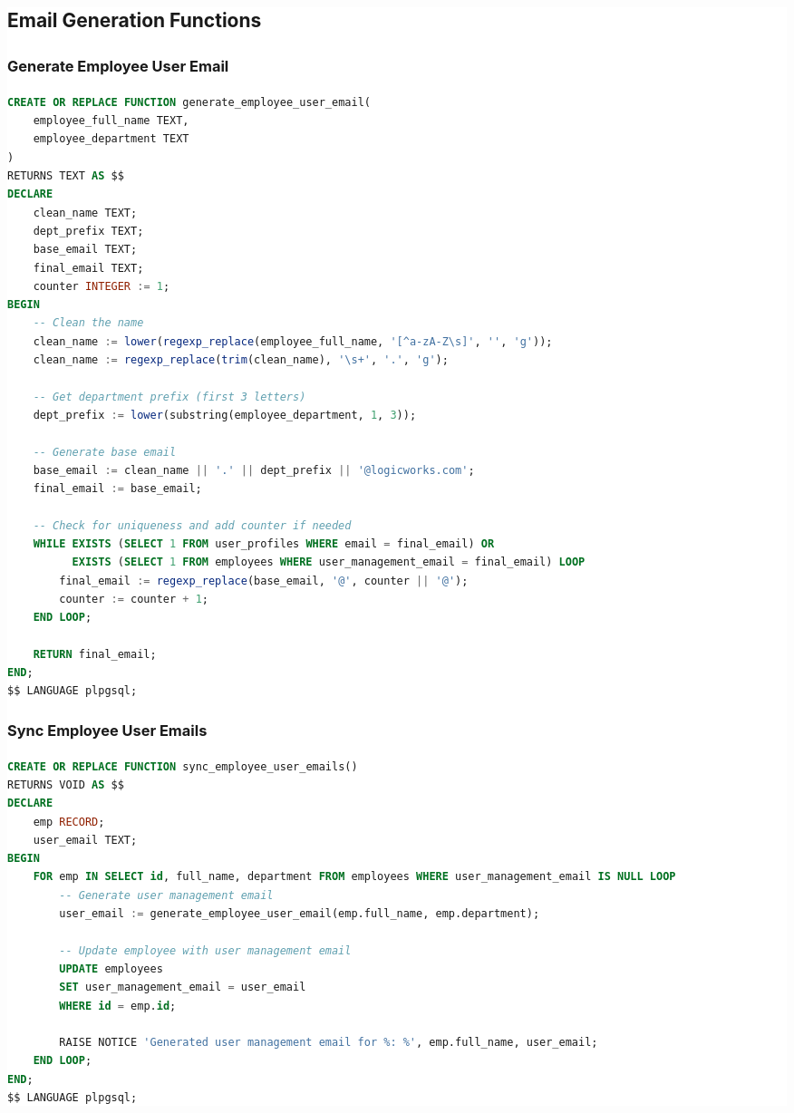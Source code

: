 ## Email Generation Functions

### Generate Employee User Email
```sql
CREATE OR REPLACE FUNCTION generate_employee_user_email(
    employee_full_name TEXT, 
    employee_department TEXT
)
RETURNS TEXT AS $$
DECLARE
    clean_name TEXT;
    dept_prefix TEXT;
    base_email TEXT;
    final_email TEXT;
    counter INTEGER := 1;
BEGIN
    -- Clean the name
    clean_name := lower(regexp_replace(employee_full_name, '[^a-zA-Z\s]', '', 'g'));
    clean_name := regexp_replace(trim(clean_name), '\s+', '.', 'g');
    
    -- Get department prefix (first 3 letters)
    dept_prefix := lower(substring(employee_department, 1, 3));
    
    -- Generate base email
    base_email := clean_name || '.' || dept_prefix || '@logicworks.com';
    final_email := base_email;
    
    -- Check for uniqueness and add counter if needed
    WHILE EXISTS (SELECT 1 FROM user_profiles WHERE email = final_email) OR
          EXISTS (SELECT 1 FROM employees WHERE user_management_email = final_email) LOOP
        final_email := regexp_replace(base_email, '@', counter || '@');
        counter := counter + 1;
    END LOOP;
    
    RETURN final_email;
END;
$$ LANGUAGE plpgsql;
```

### Sync Employee User Emails
```sql
CREATE OR REPLACE FUNCTION sync_employee_user_emails()
RETURNS VOID AS $$
DECLARE
    emp RECORD;
    user_email TEXT;
BEGIN
    FOR emp IN SELECT id, full_name, department FROM employees WHERE user_management_email IS NULL LOOP
        -- Generate user management email
        user_email := generate_employee_user_email(emp.full_name, emp.department);
        
        -- Update employee with user management email
        UPDATE employees 
        SET user_management_email = user_email
        WHERE id = emp.id;
        
        RAISE NOTICE 'Generated user management email for %: %', emp.full_name, user_email;
    END LOOP;
END;
$$ LANGUAGE plpgsql;
```
